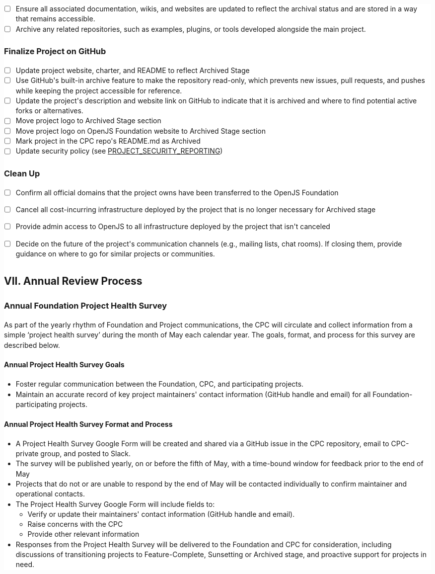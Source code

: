 - [ ] Ensure all associated documentation, wikis, and websites are updated to reflect the archival status and are stored in a way that remains accessible.
- [ ] Archive any related repositories, such as examples, plugins, or tools developed alongside the main project.

### Finalize Project on GitHub

- [ ] Update project website, charter, and README to reflect Archived Stage
- [ ] Use GitHub's built-in archive feature to make the repository read-only, which prevents new issues, pull requests, and pushes while keeping the project accessible for reference.
- [ ] Update the project's description and website link on GitHub to indicate that it is archived and where to find potential active forks or alternatives.
 - [ ] Move project logo to Archived Stage section
 - [ ] Move project logo on OpenJS Foundation website to Archived Stage section
 - [ ] Mark project in the CPC repo's README.md as Archived
 - [ ] Update security policy (see [PROJECT_SECURITY_REPORTING](https://github.com/openjs-foundation/cross-project-council/blob/main/PROJECT_SECURITY_REPORTING.md))

### Clean Up

- [ ] Confirm all official domains that the project owns have been transferred to the OpenJS Foundation
- [ ] Cancel all cost-incurring infrastructure deployed by the project that is no longer necessary for Archived stage
- [ ] Provide admin access to OpenJS to all infrastructure deployed by the project that isn't canceled
- [ ] Decide on the future of the project's communication channels (e.g., mailing lists, chat rooms). If closing them, provide guidance on where to go for similar projects or communities.


## VII. Annual Review Process

### Annual Foundation Project Health Survey

As part of the yearly rhythm of Foundation and Project communications, the CPC will circulate and collect information from a simple ‘project health survey’ during the month of May  each calendar year. The goals, format, and process for this survey are described below.

#### Annual Project Health Survey Goals

* Foster regular communication between the Foundation, CPC, and participating projects.  
* Maintain an accurate record of key project maintainers' contact information (GitHub handle and email) for all Foundation-participating projects.

#### Annual Project Health Survey Format and Process

* A Project Health Survey Google Form will be created and shared via a GitHub issue in the CPC repository, email to CPC-private group, and posted to Slack. 
* The survey will be published yearly, on or before the fifth of May, with a time-bound window for feedback prior to the end of May
* Projects that do not or are unable to respond by the end of May will be contacted individually to confirm maintainer and operational contacts.
* The Project Health Survey Google Form will include fields to:
   * Verify or update their maintainers' contact information (GitHub handle and email).
   * Raise concerns with the CPC
   * Provide other relevant information
* Responses from the Project Health Survey will be delivered to the Foundation and CPC for consideration, including discussions of transitioning projects to Feature-Complete, Sunsetting or Archived stage, and proactive support for projects in need.



[Incubating]: #incubating
[cpc charter decision making]: ./CPC-CHARTER.md#section-9-decision-making
[cpc charter voting]: ./CPC-CHARTER.md#section-10-voting

